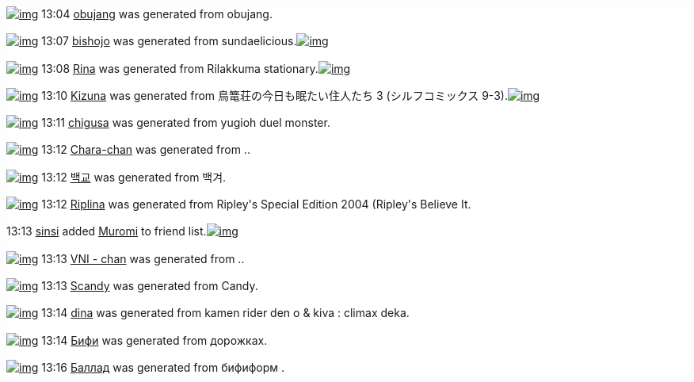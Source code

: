 [![img](http://www.deviantsart.com/2fbcadr.png)](http://www.barcodekanojo.com/kanojo/3036869/obujang) 13:04 [obujang](http://www.barcodekanojo.com/kanojo/3036869/obujang) was generated from obujang.

[![img](http://www.deviantsart.com/3jjs6ri.png)](http://www.barcodekanojo.com/kanojo/3036870/bishojo) 13:07 [bishojo](http://www.barcodekanojo.com/kanojo/3036870/bishojo) was generated from sundaelicious.[![img](http://www.deviantsart.com/2j5ea9m.jpeg)](http://www.barcodekanojo.com/product_images/barcode/1731351/1297248543/50x50xsundae.jpg,qw=88,ah=88.pagespeed.ic.P5I7dtOUdx.jpg)

[![img](http://www.deviantsart.com/3pvrltu.png)](http://www.barcodekanojo.com/kanojo/3036871/Rina) 13:08 [Rina](http://www.barcodekanojo.com/kanojo/3036871/Rina) was generated from Rilakkuma stationary.[![img](http://www.deviantsart.com/173qsr9.jpeg)](http://www.barcodekanojo.com/product_images/barcode/5746845/1404274082/Rilakkuma%20stationary.jpg)

[![img](http://www.deviantsart.com/gvl2fu.png)](http://www.barcodekanojo.com/kanojo/3036872/Kizuna) 13:10 [Kizuna](http://www.barcodekanojo.com/kanojo/3036872/Kizuna) was generated from 鳥篭荘の今日も眠たい住人たち 3 (シルフコミックス 9-3).[![img](http://www.deviantsart.com/21tb2vq.jpeg)](http://www.barcodekanojo.com/product_images/barcode/5746846/1404274207/50x50x,PE9,PB3,PA5,PE7,PAF,PAD,PE8,P8D,P98,PE3,P81,PAE,PE4,PBB,P8A,PE6,P97,PA5,PE3,P82,P82,PE7,P9C,PA0,PE3,P81,P9F,PE3,P81,P84,PE4,PBD,P8F,PE4,PBA,PBA,PE3,P81,P9F,PE3,P81,PA1,P203,P20,P28,PE3,P82,PB7,PE3,P83,PAB,PE3,P83,P95,PE3,P82,PB3,PE3,P83,P9F,PE3,P83,P83,PE3,P82,PAF,PE3,P82,PB9,P209-3,P29.jpg,qw=88,ah=88.pagespeed.ic.agYBnkPZRU.jpg)

[![img](http://www.deviantsart.com/3mjhmev.png)](http://www.barcodekanojo.com/kanojo/3036873/chigusa) 13:11 [chigusa](http://www.barcodekanojo.com/kanojo/3036873/chigusa) was generated from yugioh duel monster.

[![img](http://www.deviantsart.com/q4jbm1.png)](http://www.barcodekanojo.com/kanojo/3036874/Chara-chan) 13:12 [Chara-chan](http://www.barcodekanojo.com/kanojo/3036874/Chara-chan) was generated from ..

[![img](http://www.deviantsart.com/abjlfb.png)](http://www.barcodekanojo.com/kanojo/3036875/%EB%B0%B1%EA%B5%90) 13:12 [백교](http://www.barcodekanojo.com/kanojo/3036875/%EB%B0%B1%EA%B5%90) was generated from 백겨.

[![img](http://www.deviantsart.com/uqtf85.png)](http://www.barcodekanojo.com/kanojo/3036876/Riplina) 13:12 [Riplina](http://www.barcodekanojo.com/kanojo/3036876/Riplina) was generated from Ripley's Special Edition 2004 (Ripley's Believe It.

13:13 [sinsi](http://www.barcodekanojo.com/user/472354/sinsi) added [Muromi](http://www.barcodekanojo.com/kanojo/2509652/Muromi) to friend list.[![img](http://www.deviantsart.com/3mb6kee.png)](http://www.barcodekanojo.com/kanojo/2509652/Muromi)

[![img](http://www.deviantsart.com/1q3qrg4.png)](http://www.barcodekanojo.com/kanojo/3036877/VNI%20-%20chan) 13:13 [VNI - chan](http://www.barcodekanojo.com/kanojo/3036877/VNI%20-%20chan) was generated from ..

[![img](http://www.deviantsart.com/3m0gbdn.png)](http://www.barcodekanojo.com/kanojo/3036878/Scandy) 13:13 [Scandy](http://www.barcodekanojo.com/kanojo/3036878/Scandy) was generated from Candy.

[![img](http://www.deviantsart.com/dvl6pl.png)](http://www.barcodekanojo.com/kanojo/3036879/dina) 13:14 [dina](http://www.barcodekanojo.com/kanojo/3036879/dina) was generated from kamen rider den o &amp; kiva : climax deka.

[![img](http://www.deviantsart.com/3nqko3e.png)](http://www.barcodekanojo.com/kanojo/3036880/%D0%91%D0%B8%D1%84%D0%B8) 13:14 [Бифи](http://www.barcodekanojo.com/kanojo/3036880/%D0%91%D0%B8%D1%84%D0%B8) was generated from дорожках.

[![img](http://www.deviantsart.com/jvcn37.png)](http://www.barcodekanojo.com/kanojo/3036881/%D0%91%D0%B0%D0%BB%D0%BB%D0%B0%D0%B4) 13:16 [Баллад](http://www.barcodekanojo.com/kanojo/3036881/%D0%91%D0%B0%D0%BB%D0%BB%D0%B0%D0%B4) was generated from бифиформ .
